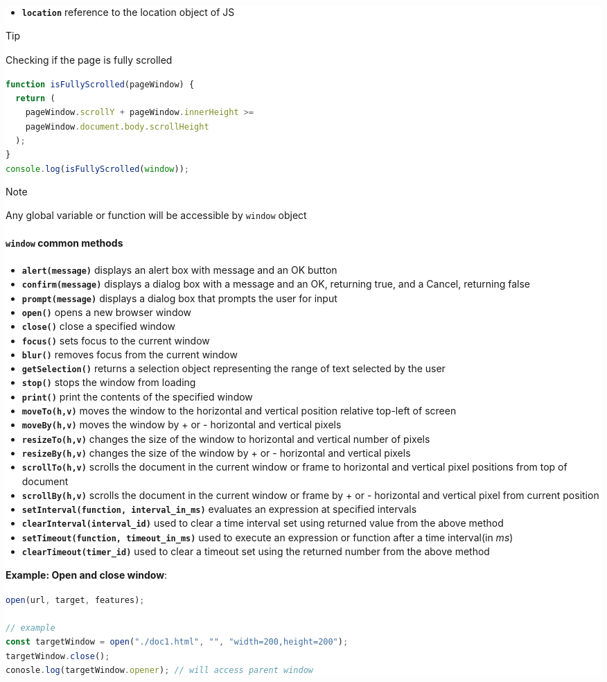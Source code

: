 - **`location`** reference to the location object of JS

> [!Tip]
> Checking if the page is fully scrolled
>
> ```js
> function isFullyScrolled(pageWindow) {
>   return (
>     pageWindow.scrollY + pageWindow.innerHeight >=
>     pageWindow.document.body.scrollHeight
>   );
> }
> console.log(isFullyScrolled(window));
> ```

> [!Note]
> Any global variable or function will be accessible by `window` object

#### `window` common methods

- **`alert(message)`** displays an alert box with message and an OK button
- **`confirm(message)`** displays a dialog box with a message and an OK, returning true, and a Cancel, returning false
- **`prompt(message)`** displays a dialog box that prompts the user for input
- **`open()`** opens a new browser window
- **`close()`** close a specified window
- **`focus()`** sets focus to the current window
- **`blur()`** removes focus from the current window
- **`getSelection()`** returns a selection object representing the range of text selected by the user
- **`stop()`** stops the window from loading
- **`print()`** print the contents of the specified window
- **`moveTo(h,v)`** moves the window to the horizontal and vertical position relative top-left of screen
- **`moveBy(h,v)`** moves the window by + or - horizontal and vertical pixels
- **`resizeTo(h,v)`** changes the size of the window to horizontal and vertical number of pixels
- **`resizeBy(h,v)`** changes the size of the window by + or - horizontal and vertical pixels
- **`scrollTo(h,v)`** scrolls the document in the current window or frame to horizontal and vertical pixel positions from top of document
- **`scrollBy(h,v)`** scrolls the document in the current window or frame by + or - horizontal and vertical pixel from current position
- **`setInterval(function, interval_in_ms)`** evaluates an expression at specified intervals
- **`clearInterval(interval_id)`** used to clear a time interval set using returned value from the above method
- **`setTimeout(function, timeout_in_ms)`** used to execute an expression or function after a time interval(in $ms$)
- **`clearTimeout(timer_id)`** used to clear a timeout set using the returned number from the above method

**Example: Open and close window**:

```js
open(url, target, features);

// example
const targetWindow = open("./doc1.html", "", "width=200,height=200");
targetWindow.close();
conosle.log(targetWindow.opener); // will access parent window
```
